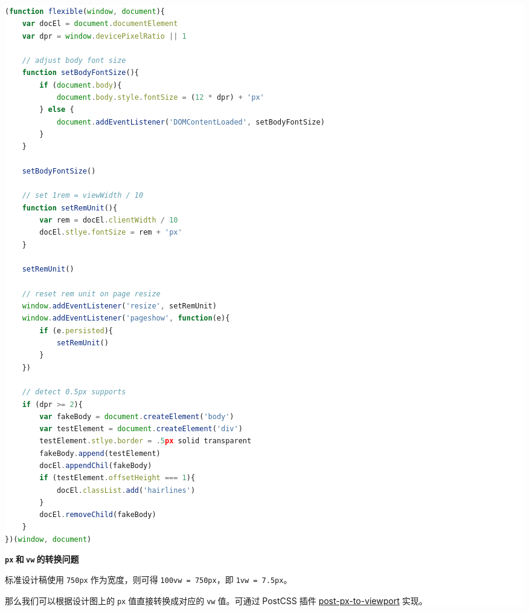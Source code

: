 ```js
(function flexible(window, document){
    var docEl = document.documentElement
    var dpr = window.devicePixelRatio || 1

    // adjust body font size
    function setBodyFontSize(){
        if (document.body){
            document.body.style.fontSize = (12 * dpr) + 'px'
        } else {
            document.addEventListener('DOMContentLoaded', setBodyFontSize)
        }
    }

    setBodyFontSize()

    // set 1rem = viewWidth / 10
    function setRemUnit(){
        var rem = docEl.clientWidth / 10
        docEl.stlye.fontSize = rem + 'px'
    }

    setRemUnit()

    // reset rem unit on page resize
    window.addEventListener('resize', setRemUnit)
    window.addEventListener('pageshow', function(e){
        if (e.persisted){
            setRemUnit()
        }
    })

    // detect 0.5px supports
    if (dpr >= 2){
        var fakeBody = document.createElement('body')
        var testElement = document.createElement('div')
        testElement.stlye.border = .5px solid transparent
        fakeBody.append(testElement)
        docEl.appendChil(fakeBody)
        if (testElement.offsetHeight === 1){
            docEl.classList.add('hairlines')
        }
        docEl.removeChild(fakeBody)
    }
})(window, document)
```

**`px` 和 `vw` 的转换问题**

标准设计稿使用 `750px` 作为宽度，则可得 `100vw = 750px`，即 `1vw = 7.5px`。

那么我们可以根据设计图上的 `px` 值直接转换成对应的 `vw` 值。可通过 PostCSS 插件 [post-px-to-viewport](https://github.com/evrone/postcss-px-to-viewport) 实现。
